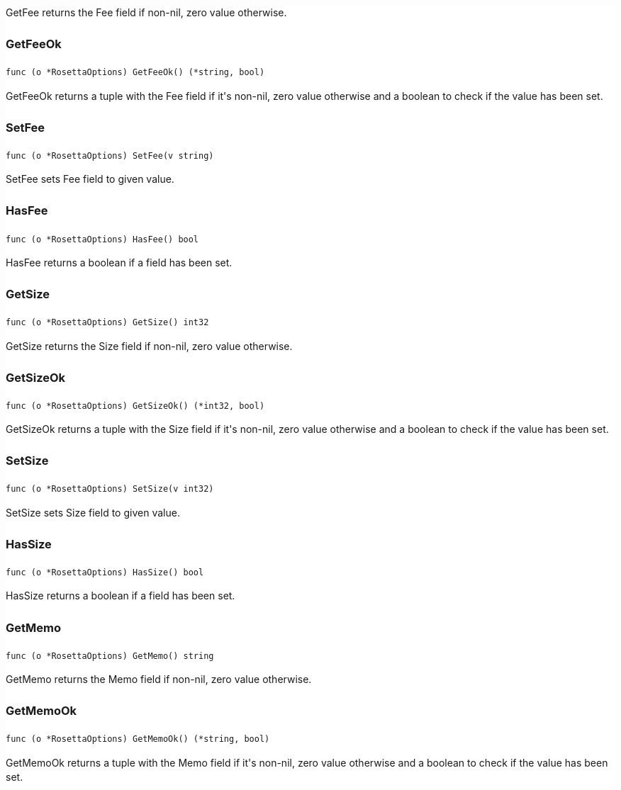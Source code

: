 GetFee returns the Fee field if non-nil, zero value otherwise.

### GetFeeOk

`func (o *RosettaOptions) GetFeeOk() (*string, bool)`

GetFeeOk returns a tuple with the Fee field if it's non-nil, zero value otherwise
and a boolean to check if the value has been set.

### SetFee

`func (o *RosettaOptions) SetFee(v string)`

SetFee sets Fee field to given value.

### HasFee

`func (o *RosettaOptions) HasFee() bool`

HasFee returns a boolean if a field has been set.

### GetSize

`func (o *RosettaOptions) GetSize() int32`

GetSize returns the Size field if non-nil, zero value otherwise.

### GetSizeOk

`func (o *RosettaOptions) GetSizeOk() (*int32, bool)`

GetSizeOk returns a tuple with the Size field if it's non-nil, zero value otherwise
and a boolean to check if the value has been set.

### SetSize

`func (o *RosettaOptions) SetSize(v int32)`

SetSize sets Size field to given value.

### HasSize

`func (o *RosettaOptions) HasSize() bool`

HasSize returns a boolean if a field has been set.

### GetMemo

`func (o *RosettaOptions) GetMemo() string`

GetMemo returns the Memo field if non-nil, zero value otherwise.

### GetMemoOk

`func (o *RosettaOptions) GetMemoOk() (*string, bool)`

GetMemoOk returns a tuple with the Memo field if it's non-nil, zero value otherwise
and a boolean to check if the value has been set.
